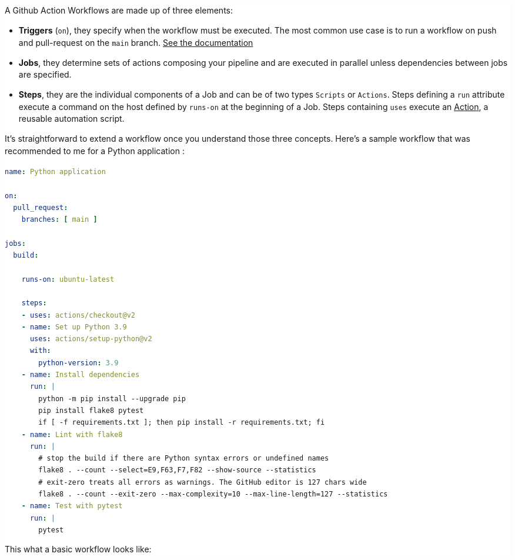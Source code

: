 A Github Action Workflows are made up of three elements:

* **Triggers** (`on`), they specify when the workflow must be executed. The most common use case is to run a workflow on push and pull-request on the `main` branch. [See the documentation](https://docs.github.com/en/actions/reference/workflow-syntax-for-github-actions#on)

* **Jobs**, they determine sets of actions composing your pipeline and are executed in parallel unless dependencies between jobs are specified.

* **Steps**, they are the individual components of a Job and can be of two types `Scripts` or `Actions`. Steps defining a `run` attribute execute a command on the host defined by  `runs-on` at the beginning of a Job. Steps containing `uses` execute an [Action](https://docs.github.com/en/actions/creating-actions), a reusable automation script.

It’s straightforward to extend a workflow once you understand those three concepts. Here’s a sample workflow that was recommended to me for a Python application :

```yaml
name: Python application

on:
  pull_request:
    branches: [ main ]

jobs:
  build:

    runs-on: ubuntu-latest

    steps:
    - uses: actions/checkout@v2
    - name: Set up Python 3.9
      uses: actions/setup-python@v2
      with:
        python-version: 3.9
    - name: Install dependencies
      run: |
        python -m pip install --upgrade pip
        pip install flake8 pytest
        if [ -f requirements.txt ]; then pip install -r requirements.txt; fi
    - name: Lint with flake8
      run: |
        # stop the build if there are Python syntax errors or undefined names
        flake8 . --count --select=E9,F63,F7,F82 --show-source --statistics
        # exit-zero treats all errors as warnings. The GitHub editor is 127 chars wide
        flake8 . --count --exit-zero --max-complexity=10 --max-line-length=127 --statistics
    - name: Test with pytest
      run: |
        pytest
```

This what a basic workflow looks like:
